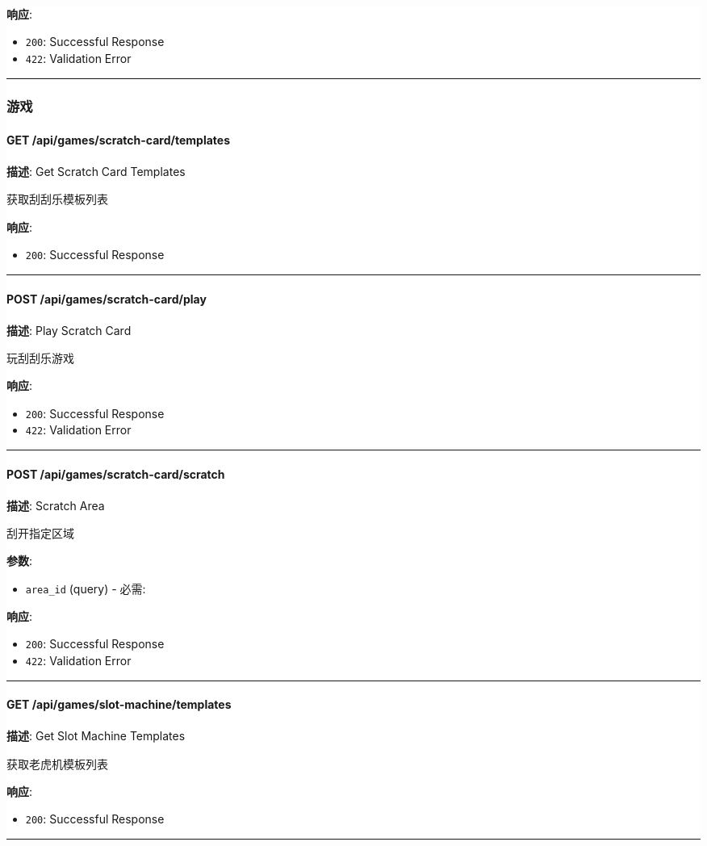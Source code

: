 **响应**:

- `200`: Successful Response
- `422`: Validation Error

---

### 游戏

#### GET /api/games/scratch-card/templates

**描述**: Get Scratch Card Templates

获取刮刮乐模板列表

**响应**:

- `200`: Successful Response

---

#### POST /api/games/scratch-card/play

**描述**: Play Scratch Card

玩刮刮乐游戏

**响应**:

- `200`: Successful Response
- `422`: Validation Error

---

#### POST /api/games/scratch-card/scratch

**描述**: Scratch Area

刮开指定区域

**参数**:

- `area_id` (query) - 必需: 

**响应**:

- `200`: Successful Response
- `422`: Validation Error

---

#### GET /api/games/slot-machine/templates

**描述**: Get Slot Machine Templates

获取老虎机模板列表

**响应**:

- `200`: Successful Response

---
